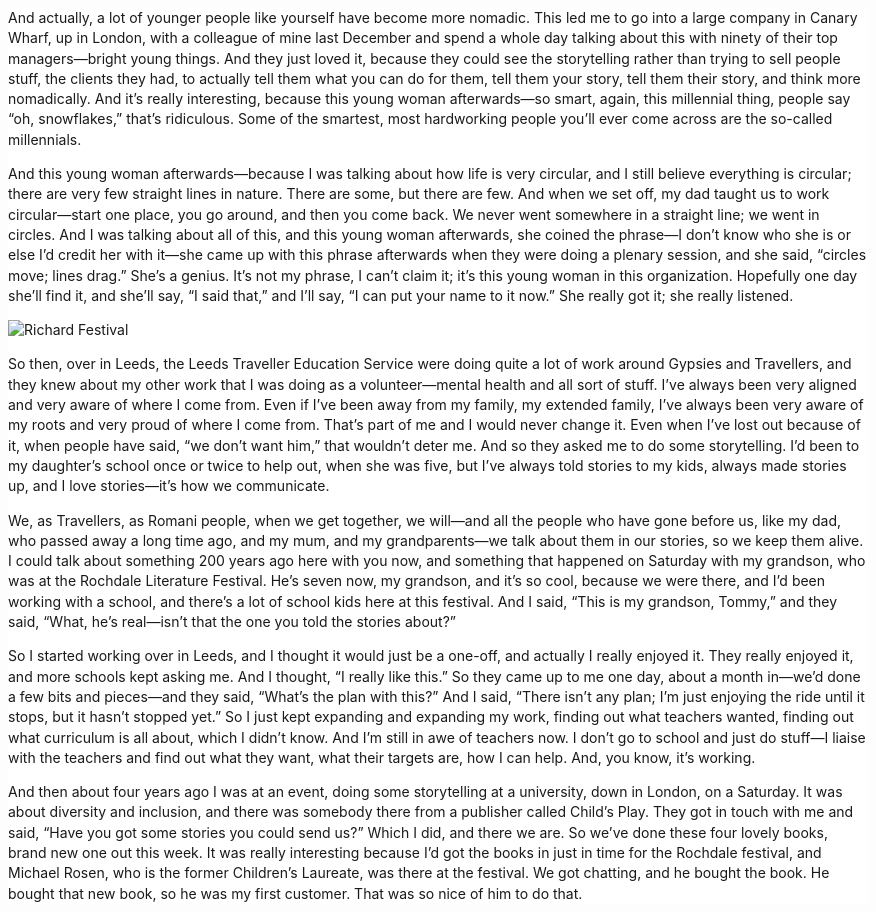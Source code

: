 And actually, a lot of younger people like yourself have become more nomadic. This led me to go into a large company in Canary Wharf, up in London, with a colleague of mine last December and spend a whole day talking about this with ninety of their top managers—bright young things. And they just loved it, because they could see the storytelling rather than trying to sell people stuff, the clients they had, to actually tell them what you can do for them, tell them your story, tell them their story, and think more nomadically. And it’s really interesting, because this young woman afterwards—so smart, again, this millennial thing, people say “oh, snowflakes,” that’s ridiculous. Some of the smartest, most hardworking people you’ll ever come across are the so-called millennials.

And this young woman afterwards—because I was talking about how life is very circular, and I still believe everything is circular; there are very few straight lines in nature. There are some, but there are few. And when we set off, my dad taught us to work circular—start one place, you go around, and then you come back. We never went somewhere in a straight line; we went in circles. And I was talking about all of this, and this young woman afterwards, she coined the phrase—I don’t know who she is or else I’d credit her with it—she came up with this phrase afterwards when they were doing a plenary session, and she said, “circles move; lines drag.” She’s a genius. It’s not my phrase, I can’t claim it; it’s this young woman in this organization. Hopefully one day she’ll find it, and she’ll say, “I said that,” and I’ll say, “I can put your name to it now.” She really got it; she really listened.

![Richard Festival]({{site.baseurl}}/assets/images/richard-festival.jpg)

So then, over in Leeds, the Leeds Traveller Education Service were doing quite a lot of work around Gypsies and Travellers, and they knew about my other work that I was doing as a volunteer—mental health and all sort of stuff. I’ve always been very aligned and very aware of where I come from. Even if I’ve been away from my family, my extended family, I’ve always been very aware of my roots and very proud of where I come from. That’s part of me and I would never change it. Even when I’ve lost out because of it, when people have said, “we don’t want him,” that wouldn’t deter me. And so they asked me to do some storytelling. I’d been to my daughter’s school once or twice to help out, when she was five, but I’ve always told stories to my kids, always made stories up, and I love stories—it’s how we communicate. 

We, as Travellers, as Romani people, when we get together, we will—and all the people who have gone before us, like my dad, who passed away a long time ago, and my mum, and my grandparents—we talk about them in our stories, so we keep them alive. I could talk about something 200 years ago here with you now, and something that happened on Saturday with my grandson, who was at the Rochdale Literature Festival. He’s seven now, my grandson, and it’s so cool, because we were there, and I’d been working with a school, and there’s a lot of school kids here at this festival. And I said, “This is my grandson, Tommy,” and they said, “What, he’s real—isn’t that the one you told the stories about?”

So I started working over in Leeds, and I thought it would just be a one-off, and actually I really enjoyed it. They really enjoyed it, and more schools kept asking me. And I thought, “I really like this.” So they came up to me one day, about a month in—we’d done a few bits and pieces—and they said, “What’s the plan with this?” And I said, “There isn’t any plan; I’m just enjoying the ride until it stops, but it hasn’t stopped yet.” So I just kept expanding and expanding my work, finding out what teachers wanted, finding out what curriculum is all about, which I didn’t know. And I’m still in awe of teachers now. I don’t go to school and just do stuff—I liaise with the teachers and find out what they want, what their targets are, how I can help. And, you know, it’s working.

And then about four years ago I was at an event, doing some storytelling at a university, down in London, on a Saturday. It was about diversity and inclusion, and there was somebody there from a publisher called Child’s Play. They got in touch with me and said, “Have you got some stories you could send us?” Which I did, and there we are. So we’ve done these four lovely books, brand new one out this week. It was really interesting because I’d got the books in just in time for the Rochdale festival, and Michael Rosen, who is the former Children’s Laureate, was there at the festival. We got chatting, and he bought the book. He bought that new book, so he was my first customer. That was so nice of him to do that.
